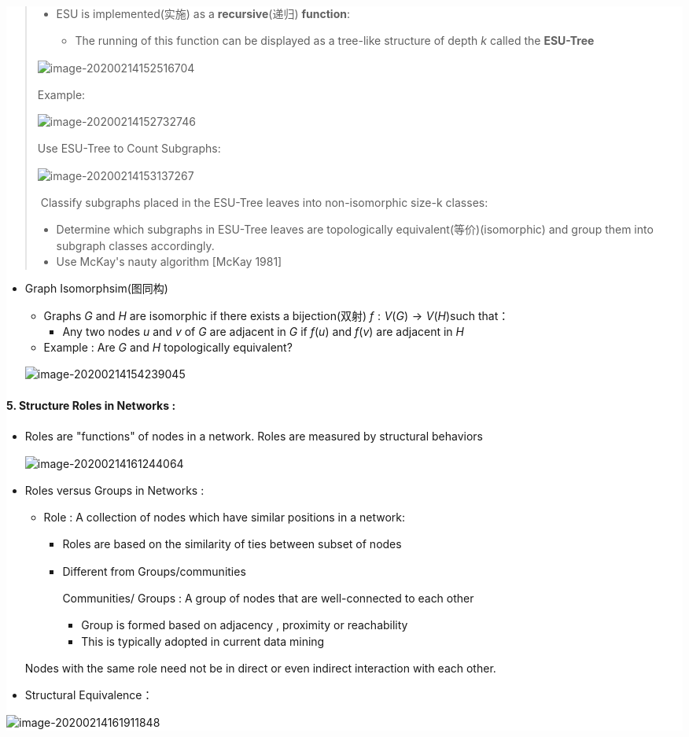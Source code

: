 > * ESU is implemented(实施) as  a **recursive**(递归) **function**:
>
>   * The running of this function can be displayed as a tree-like structure of depth $k$ called the **ESU-Tree**
>
> ![image-20200214152516704](../../AppData/Roaming/Typora/typora-user-images/image-20200214152516704.png)
>
> Example:
>
> ![image-20200214152732746](../../AppData/Roaming/Typora/typora-user-images/image-20200214152732746.png)
>
> Use ESU-Tree to Count Subgraphs:
>
> ![image-20200214153137267](../../AppData/Roaming/Typora/typora-user-images/image-20200214153137267.png)
>
> ​	Classify subgraphs placed in the ESU-Tree leaves into non-isomorphic size-k classes:
>
> + Determine which subgraphs in ESU-Tree leaves are topologically equivalent(等价)(isomorphic) and group them into subgraph classes accordingly.
> + Use McKay's nauty algorithm [McKay 1981]

* Graph Isomorphsim(图同构)

  * Graphs $G$ and $H$ are isomorphic if there exists a bijection(双射) $f:V(G)\to V(H)$such that：
    * Any two nodes $u$ and $v$ of $G$ are adjacent in $G$ if $f(u)$ and $f(v)$ are adjacent in $H$
  * Example : Are $G$ and $H$ topologically equivalent?

  ![image-20200214154239045](../../AppData/Roaming/Typora/typora-user-images/image-20200214154239045.png)

#### 5. Structure Roles in Networks :

* Roles are "functions" of nodes in a network. Roles are measured by structural behaviors 

  ![image-20200214161244064](../../AppData/Roaming/Typora/typora-user-images/image-20200214161244064.png)

* Roles versus Groups in Networks :

  * Role : A collection of nodes which have similar positions in a network:

    * Roles are based on the similarity of ties between subset of nodes 

    * Different from Groups/communities 

      Communities/ Groups : A group of nodes that are well-connected to each other 

      * Group is formed based on adjacency , proximity or reachability
      * This is typically adopted in current data mining

  Nodes with the same role need not be in direct or even indirect interaction with each other.

* Structural Equivalence：

![image-20200214161911848](../../AppData/Roaming/Typora/typora-user-images/image-20200214161911848.png)
